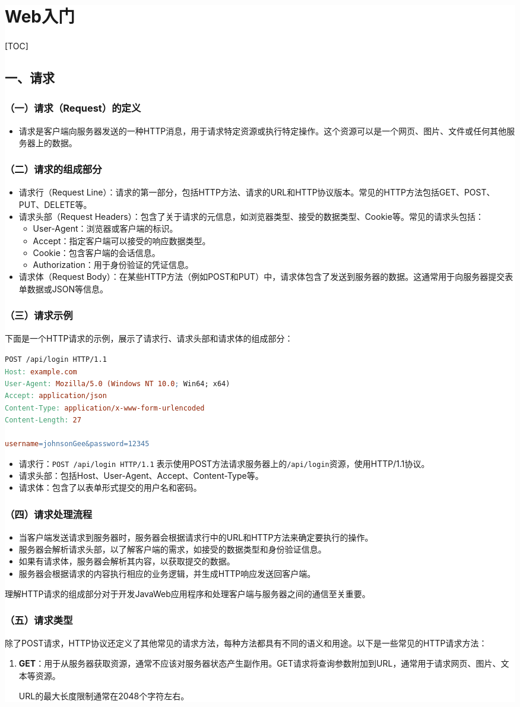 # Web入门

[TOC]

## 一、请求

###  （一）请求（Request）的定义
   - 请求是客户端向服务器发送的一种HTTP消息，用于请求特定资源或执行特定操作。这个资源可以是一个网页、图片、文件或任何其他服务器上的数据。
### （二）请求的组成部分
   - 请求行（Request Line）：请求的第一部分，包括HTTP方法、请求的URL和HTTP协议版本。常见的HTTP方法包括GET、POST、PUT、DELETE等。
   - 请求头部（Request Headers）：包含了关于请求的元信息，如浏览器类型、接受的数据类型、Cookie等。常见的请求头包括：
     - User-Agent：浏览器或客户端的标识。
     - Accept：指定客户端可以接受的响应数据类型。
     - Cookie：包含客户端的会话信息。
     - Authorization：用于身份验证的凭证信息。
   - 请求体（Request Body）：在某些HTTP方法（例如POST和PUT）中，请求体包含了发送到服务器的数据。这通常用于向服务器提交表单数据或JSON等信息。
### （三）请求示例

下面是一个HTTP请求的示例，展示了请求行、请求头部和请求体的组成部分：

```makefile
POST /api/login HTTP/1.1
Host: example.com
User-Agent: Mozilla/5.0 (Windows NT 10.0; Win64; x64)
Accept: application/json
Content-Type: application/x-www-form-urlencoded
Content-Length: 27

username=johnsonGee&password=12345
```

   - 请求行：`POST /api/login HTTP/1.1` 表示使用POST方法请求服务器上的`/api/login`资源，使用HTTP/1.1协议。
   - 请求头部：包括Host、User-Agent、Accept、Content-Type等。
   - 请求体：包含了以表单形式提交的用户名和密码。

### （四）请求处理流程
   - 当客户端发送请求到服务器时，服务器会根据请求行中的URL和HTTP方法来确定要执行的操作。
   - 服务器会解析请求头部，以了解客户端的需求，如接受的数据类型和身份验证信息。
   - 如果有请求体，服务器会解析其内容，以获取提交的数据。
   - 服务器会根据请求的内容执行相应的业务逻辑，并生成HTTP响应发送回客户端。

理解HTTP请求的组成部分对于开发JavaWeb应用程序和处理客户端与服务器之间的通信至关重要。

### （五）请求类型

   除了POST请求，HTTP协议还定义了其他常见的请求方法，每种方法都具有不同的语义和用途。以下是一些常见的HTTP请求方法：

   1. **GET**：用于从服务器获取资源，通常不应该对服务器状态产生副作用。GET请求将查询参数附加到URL，通常用于请求网页、图片、文本等资源。

      URL的最大长度限制通常在2048个字符左右。
